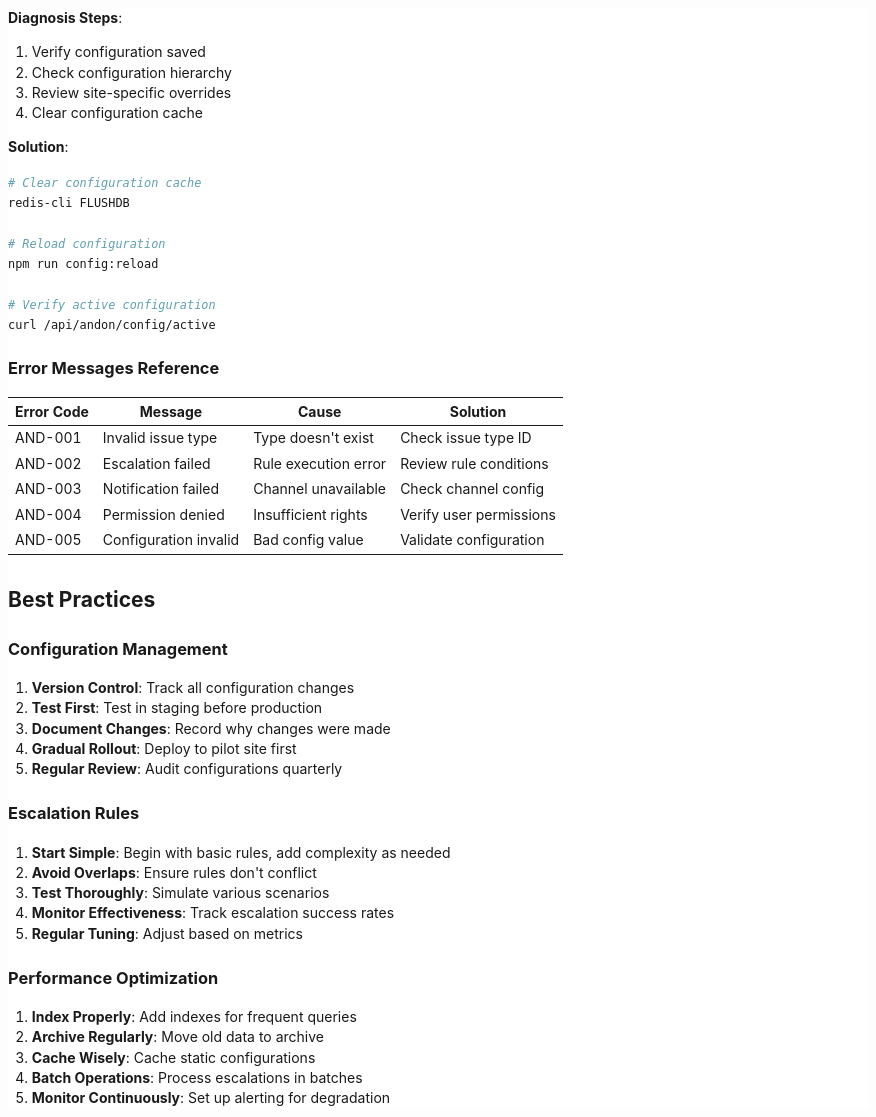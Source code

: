 **Diagnosis Steps**:
1. Verify configuration saved
2. Check configuration hierarchy
3. Review site-specific overrides
4. Clear configuration cache

**Solution**:
```bash
# Clear configuration cache
redis-cli FLUSHDB

# Reload configuration
npm run config:reload

# Verify active configuration
curl /api/andon/config/active
```

### Error Messages Reference

| Error Code | Message | Cause | Solution |
|------------|---------|-------|----------|
| AND-001 | Invalid issue type | Type doesn't exist | Check issue type ID |
| AND-002 | Escalation failed | Rule execution error | Review rule conditions |
| AND-003 | Notification failed | Channel unavailable | Check channel config |
| AND-004 | Permission denied | Insufficient rights | Verify user permissions |
| AND-005 | Configuration invalid | Bad config value | Validate configuration |

## Best Practices

### Configuration Management

1. **Version Control**: Track all configuration changes
2. **Test First**: Test in staging before production
3. **Document Changes**: Record why changes were made
4. **Gradual Rollout**: Deploy to pilot site first
5. **Regular Review**: Audit configurations quarterly

### Escalation Rules

1. **Start Simple**: Begin with basic rules, add complexity as needed
2. **Avoid Overlaps**: Ensure rules don't conflict
3. **Test Thoroughly**: Simulate various scenarios
4. **Monitor Effectiveness**: Track escalation success rates
5. **Regular Tuning**: Adjust based on metrics

### Performance Optimization

1. **Index Properly**: Add indexes for frequent queries
2. **Archive Regularly**: Move old data to archive
3. **Cache Wisely**: Cache static configurations
4. **Batch Operations**: Process escalations in batches
5. **Monitor Continuously**: Set up alerting for degradation
